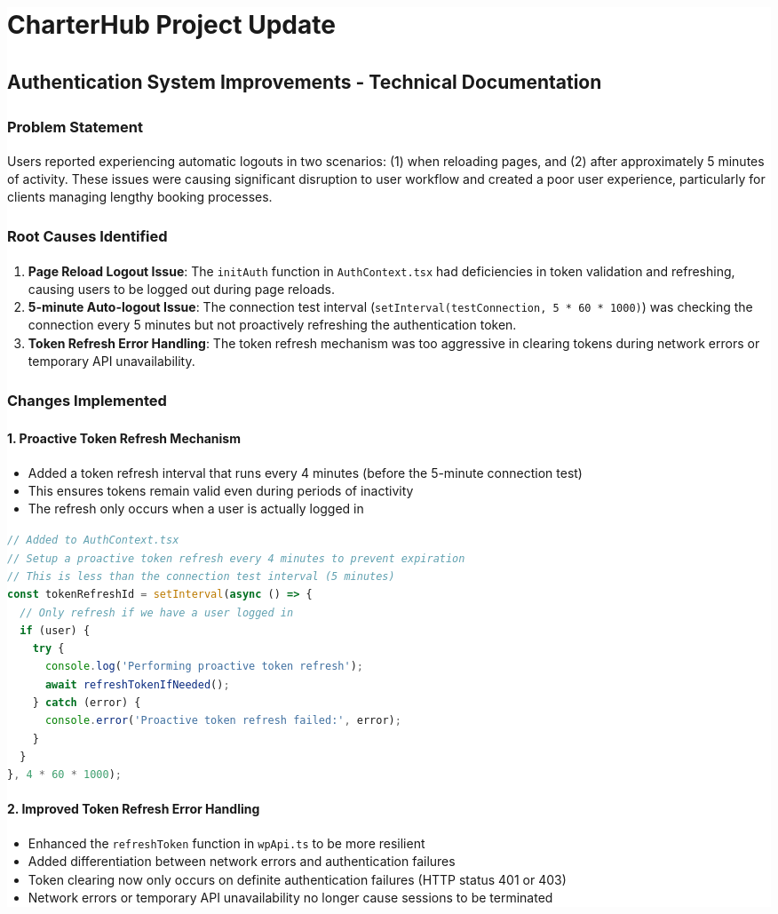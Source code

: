 # CharterHub Project Update

## Authentication System Improvements - Technical Documentation

### Problem Statement
Users reported experiencing automatic logouts in two scenarios: (1) when reloading pages, and (2) after approximately 5 minutes of activity. These issues were causing significant disruption to user workflow and created a poor user experience, particularly for clients managing lengthy booking processes.

### Root Causes Identified
1. **Page Reload Logout Issue**: The `initAuth` function in `AuthContext.tsx` had deficiencies in token validation and refreshing, causing users to be logged out during page reloads.
2. **5-minute Auto-logout Issue**: The connection test interval (`setInterval(testConnection, 5 * 60 * 1000)`) was checking the connection every 5 minutes but not proactively refreshing the authentication token.
3. **Token Refresh Error Handling**: The token refresh mechanism was too aggressive in clearing tokens during network errors or temporary API unavailability.

### Changes Implemented

#### 1. Proactive Token Refresh Mechanism
- Added a token refresh interval that runs every 4 minutes (before the 5-minute connection test)
- This ensures tokens remain valid even during periods of inactivity
- The refresh only occurs when a user is actually logged in

```typescript
// Added to AuthContext.tsx
// Setup a proactive token refresh every 4 minutes to prevent expiration
// This is less than the connection test interval (5 minutes)
const tokenRefreshId = setInterval(async () => {
  // Only refresh if we have a user logged in
  if (user) {
    try {
      console.log('Performing proactive token refresh');
      await refreshTokenIfNeeded();
    } catch (error) {
      console.error('Proactive token refresh failed:', error);
    }
  }
}, 4 * 60 * 1000);
```

#### 2. Improved Token Refresh Error Handling
- Enhanced the `refreshToken` function in `wpApi.ts` to be more resilient
- Added differentiation between network errors and authentication failures
- Token clearing now only occurs on definite authentication failures (HTTP status 401 or 403)
- Network errors or temporary API unavailability no longer cause sessions to be terminated
